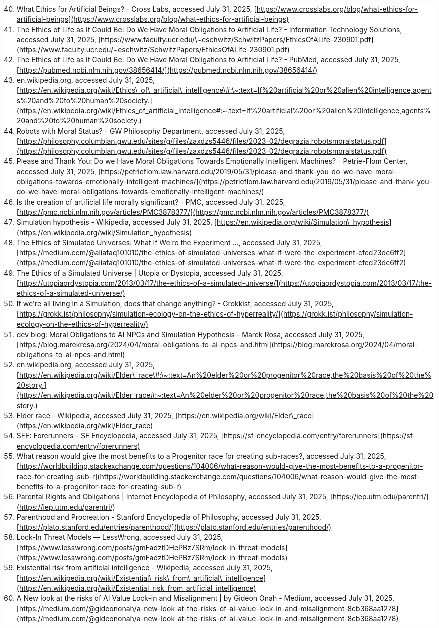 40. What Ethics for Artificial Beings? \- Cross Labs, accessed July 31, 2025, [https://www.crosslabs.org/blog/what-ethics-for-artificial-beings](https://www.crosslabs.org/blog/what-ethics-for-artificial-beings)  
41. The Ethics of Life as It Could Be: Do We Have Moral Obligations to Artificial Life? \- Information Technology Solutions, accessed July 31, 2025, [https://www.faculty.ucr.edu/\~eschwitz/SchwitzPapers/EthicsOfALife-230901.pdf](https://www.faculty.ucr.edu/~eschwitz/SchwitzPapers/EthicsOfALife-230901.pdf)  
42. The Ethics of Life as It Could Be: Do We Have Moral Obligations to Artificial Life? \- PubMed, accessed July 31, 2025, [https://pubmed.ncbi.nlm.nih.gov/38656414/](https://pubmed.ncbi.nlm.nih.gov/38656414/)  
43. en.wikipedia.org, accessed July 31, 2025, [https://en.wikipedia.org/wiki/Ethics\_of\_artificial\_intelligence\#:\~:text=If%20artificial%20or%20alien%20intelligence,agents%20and%20to%20human%20society.](https://en.wikipedia.org/wiki/Ethics_of_artificial_intelligence#:~:text=If%20artificial%20or%20alien%20intelligence,agents%20and%20to%20human%20society.)  
44. Robots with Moral Status? \- GW Philosophy Department, accessed July 31, 2025, [https://philosophy.columbian.gwu.edu/sites/g/files/zaxdzs5446/files/2023-02/degrazia.robotsmoralstatus.pdf](https://philosophy.columbian.gwu.edu/sites/g/files/zaxdzs5446/files/2023-02/degrazia.robotsmoralstatus.pdf)  
45. Please and Thank You: Do we Have Moral Obligations Towards Emotionally Intelligent Machines? \- Petrie-Flom Center, accessed July 31, 2025, [https://petrieflom.law.harvard.edu/2019/05/31/please-and-thank-you-do-we-have-moral-obligations-towards-emotionally-intelligent-machines/](https://petrieflom.law.harvard.edu/2019/05/31/please-and-thank-you-do-we-have-moral-obligations-towards-emotionally-intelligent-machines/)  
46. Is the creation of artificial life morally significant? \- PMC, accessed July 31, 2025, [https://pmc.ncbi.nlm.nih.gov/articles/PMC3878377/](https://pmc.ncbi.nlm.nih.gov/articles/PMC3878377/)  
47. Simulation hypothesis \- Wikipedia, accessed July 31, 2025, [https://en.wikipedia.org/wiki/Simulation\_hypothesis](https://en.wikipedia.org/wiki/Simulation_hypothesis)  
48. The Ethics of Simulated Universes: What If We're the Experiment ..., accessed July 31, 2025, [https://medium.com/@aliafaq101010/the-ethics-of-simulated-universes-what-if-were-the-experiment-cfed23dc6ff2](https://medium.com/@aliafaq101010/the-ethics-of-simulated-universes-what-if-were-the-experiment-cfed23dc6ff2)  
49. The Ethics of a Simulated Universe | Utopia or Dystopia, accessed July 31, 2025, [https://utopiaordystopia.com/2013/03/17/the-ethics-of-a-simulated-universe/](https://utopiaordystopia.com/2013/03/17/the-ethics-of-a-simulated-universe/)  
50. If we're all living in a Simulation, does that change anything? \- Grokkist, accessed July 31, 2025, [https://grokk.ist/philosophy/simulation-ecology-on-the-ethics-of-hyperreality/](https://grokk.ist/philosophy/simulation-ecology-on-the-ethics-of-hyperreality/)  
51. dev blog: Moral Obligations to AI NPCs and Simulation Hypothesis \- Marek Rosa, accessed July 31, 2025, [https://blog.marekrosa.org/2024/04/moral-obligations-to-ai-npcs-and.html](https://blog.marekrosa.org/2024/04/moral-obligations-to-ai-npcs-and.html)  
52. en.wikipedia.org, accessed July 31, 2025, [https://en.wikipedia.org/wiki/Elder\_race\#:\~:text=An%20elder%20or%20progenitor%20race,the%20basis%20of%20the%20story.](https://en.wikipedia.org/wiki/Elder_race#:~:text=An%20elder%20or%20progenitor%20race,the%20basis%20of%20the%20story.)  
53. Elder race \- Wikipedia, accessed July 31, 2025, [https://en.wikipedia.org/wiki/Elder\_race](https://en.wikipedia.org/wiki/Elder_race)  
54. SFE: Forerunners \- SF Encyclopedia, accessed July 31, 2025, [https://sf-encyclopedia.com/entry/forerunners](https://sf-encyclopedia.com/entry/forerunners)  
55. What reason would give the most benefits to a Progenitor race for creating sub-races?, accessed July 31, 2025, [https://worldbuilding.stackexchange.com/questions/104006/what-reason-would-give-the-most-benefits-to-a-progenitor-race-for-creating-sub-r](https://worldbuilding.stackexchange.com/questions/104006/what-reason-would-give-the-most-benefits-to-a-progenitor-race-for-creating-sub-r)  
56. Parental Rights and Obligations | Internet Encyclopedia of Philosophy, accessed July 31, 2025, [https://iep.utm.edu/parentri/](https://iep.utm.edu/parentri/)  
57. Parenthood and Procreation \- Stanford Encyclopedia of Philosophy, accessed July 31, 2025, [https://plato.stanford.edu/entries/parenthood/](https://plato.stanford.edu/entries/parenthood/)  
58. Lock-In Threat Models — LessWrong, accessed July 31, 2025, [https://www.lesswrong.com/posts/gmFadztDHePBz7SRm/lock-in-threat-models](https://www.lesswrong.com/posts/gmFadztDHePBz7SRm/lock-in-threat-models)  
59. Existential risk from artificial intelligence \- Wikipedia, accessed July 31, 2025, [https://en.wikipedia.org/wiki/Existential\_risk\_from\_artificial\_intelligence](https://en.wikipedia.org/wiki/Existential_risk_from_artificial_intelligence)  
60. A New look at the risks of AI Value Lock-in and Misalignment | by Gideon Onah \- Medium, accessed July 31, 2025, [https://medium.com/@gideononah/a-new-look-at-the-risks-of-ai-value-lock-in-and-misalignment-8cb368aa1278](https://medium.com/@gideononah/a-new-look-at-the-risks-of-ai-value-lock-in-and-misalignment-8cb368aa1278)  